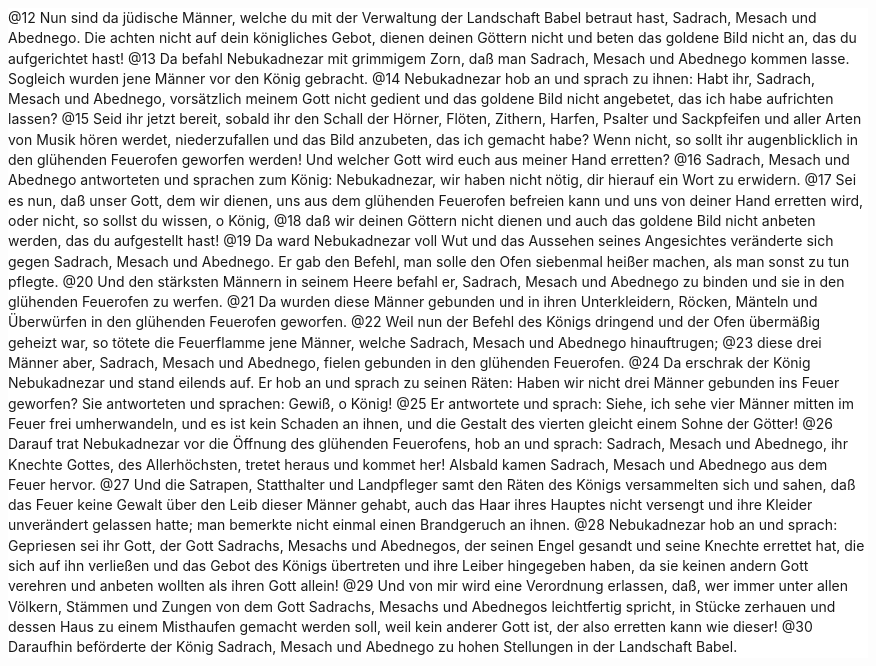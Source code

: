 @12 Nun sind da jüdische Männer, welche du mit der Verwaltung der Landschaft Babel betraut hast, Sadrach, Mesach und Abednego. Die achten nicht auf dein königliches Gebot, dienen deinen Göttern nicht und beten das goldene Bild nicht an, das du aufgerichtet hast! 
@13 Da befahl Nebukadnezar mit grimmigem Zorn, daß man Sadrach, Mesach und Abednego kommen lasse. Sogleich wurden jene Männer vor den König gebracht. 
@14 Nebukadnezar hob an und sprach zu ihnen: Habt ihr, Sadrach, Mesach und Abednego, vorsätzlich meinem Gott nicht gedient und das goldene Bild nicht angebetet, das ich habe aufrichten lassen? 
@15 Seid ihr jetzt bereit, sobald ihr den Schall der Hörner, Flöten, Zithern, Harfen, Psalter und Sackpfeifen und aller Arten von Musik hören werdet, niederzufallen und das Bild anzubeten, das ich gemacht habe? Wenn nicht, so sollt ihr augenblicklich in den glühenden Feuerofen geworfen werden! Und welcher Gott wird euch aus meiner Hand erretten? 
@16 Sadrach, Mesach und Abednego antworteten und sprachen zum König: Nebukadnezar, wir haben nicht nötig, dir hierauf ein Wort zu erwidern. 
@17 Sei es nun, daß unser Gott, dem wir dienen, uns aus dem glühenden Feuerofen befreien kann und uns von deiner Hand erretten wird, oder nicht, so sollst du wissen, o König, 
@18 daß wir deinen Göttern nicht dienen und auch das goldene Bild nicht anbeten werden, das du aufgestellt hast! 
@19 Da ward Nebukadnezar voll Wut und das Aussehen seines Angesichtes veränderte sich gegen Sadrach, Mesach und Abednego. Er gab den Befehl, man solle den Ofen siebenmal heißer machen, als man sonst zu tun pflegte. 
@20 Und den stärksten Männern in seinem Heere befahl er, Sadrach, Mesach und Abednego zu binden und sie in den glühenden Feuerofen zu werfen. 
@21 Da wurden diese Männer gebunden und in ihren Unterkleidern, Röcken, Mänteln und Überwürfen in den glühenden Feuerofen geworfen. 
@22 Weil nun der Befehl des Königs dringend und der Ofen übermäßig geheizt war, so tötete die Feuerflamme jene Männer, welche Sadrach, Mesach und Abednego hinauftrugen; 
@23 diese drei Männer aber, Sadrach, Mesach und Abednego, fielen gebunden in den glühenden Feuerofen. 
@24 Da erschrak der König Nebukadnezar und stand eilends auf. Er hob an und sprach zu seinen Räten: Haben wir nicht drei Männer gebunden ins Feuer geworfen? Sie antworteten und sprachen: Gewiß, o König! 
@25 Er antwortete und sprach: Siehe, ich sehe vier Männer mitten im Feuer frei umherwandeln, und es ist kein Schaden an ihnen, und die Gestalt des vierten gleicht einem Sohne der Götter! 
@26 Darauf trat Nebukadnezar vor die Öffnung des glühenden Feuerofens, hob an und sprach: Sadrach, Mesach und Abednego, ihr Knechte Gottes, des Allerhöchsten, tretet heraus und kommet her! Alsbald kamen Sadrach, Mesach und Abednego aus dem Feuer hervor. 
@27 Und die Satrapen, Statthalter und Landpfleger samt den Räten des Königs versammelten sich und sahen, daß das Feuer keine Gewalt über den Leib dieser Männer gehabt, auch das Haar ihres Hauptes nicht versengt und ihre Kleider unverändert gelassen hatte; man bemerkte nicht einmal einen Brandgeruch an ihnen. 
@28 Nebukadnezar hob an und sprach: Gepriesen sei ihr Gott, der Gott Sadrachs, Mesachs und Abednegos, der seinen Engel gesandt und seine Knechte errettet hat, die sich auf ihn verließen und das Gebot des Königs übertreten und ihre Leiber hingegeben haben, da sie keinen andern Gott verehren und anbeten wollten als ihren Gott allein! 
@29 Und von mir wird eine Verordnung erlassen, daß, wer immer unter allen Völkern, Stämmen und Zungen von dem Gott Sadrachs, Mesachs und Abednegos leichtfertig spricht, in Stücke zerhauen und dessen Haus zu einem Misthaufen gemacht werden soll, weil kein anderer Gott ist, der also erretten kann wie dieser! 
@30 Daraufhin beförderte der König Sadrach, Mesach und Abednego zu hohen Stellungen in der Landschaft Babel. 
